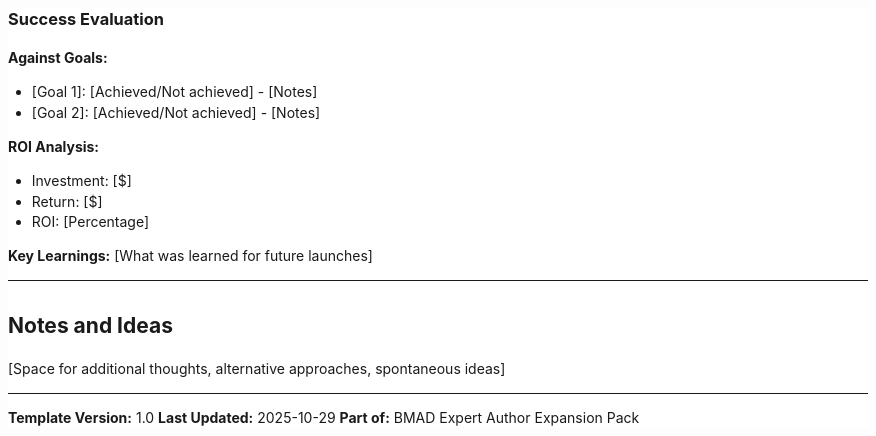 
### Success Evaluation

**Against Goals:**
- [Goal 1]: [Achieved/Not achieved] - [Notes]
- [Goal 2]: [Achieved/Not achieved] - [Notes]

**ROI Analysis:**
- Investment: [$]
- Return: [$]
- ROI: [Percentage]

**Key Learnings:**
[What was learned for future launches]

---

## Notes and Ideas

[Space for additional thoughts, alternative approaches, spontaneous ideas]

---

**Template Version:** 1.0
**Last Updated:** 2025-10-29
**Part of:** BMAD Expert Author Expansion Pack

